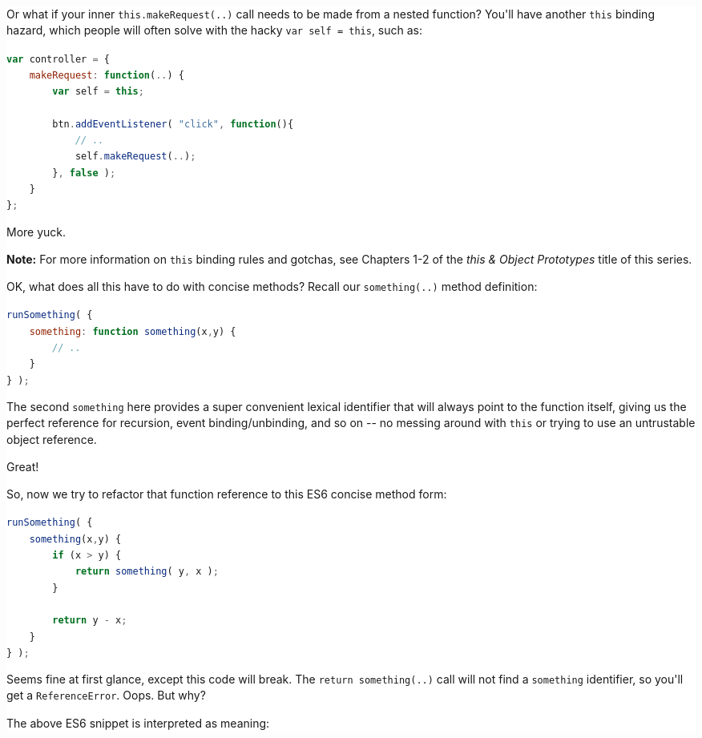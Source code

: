 Or what if your inner `this.makeRequest(..)` call needs to be made from a nested function? You'll have another `this` binding hazard, which people will often solve with the hacky `var self = this`, such as:

```js
var controller = {
	makeRequest: function(..) {
		var self = this;

		btn.addEventListener( "click", function(){
			// ..
			self.makeRequest(..);
		}, false );
	}
};
```

More yuck.

**Note:** For more information on `this` binding rules and gotchas, see Chapters 1-2 of the *this & Object Prototypes* title of this series.

OK, what does all this have to do with concise methods? Recall our `something(..)` method definition:

```js
runSomething( {
	something: function something(x,y) {
		// ..
	}
} );
```

The second `something` here provides a super convenient lexical identifier that will always point to the function itself, giving us the perfect reference for recursion, event binding/unbinding, and so on -- no messing around with `this` or trying to use an untrustable object reference.

Great!

So, now we try to refactor that function reference to this ES6 concise method form:

```js
runSomething( {
	something(x,y) {
		if (x > y) {
			return something( y, x );
		}

		return y - x;
	}
} );
```

Seems fine at first glance, except this code will break. The `return something(..)` call will not find a `something` identifier, so you'll get a `ReferenceError`. Oops. But why?

The above ES6 snippet is interpreted as meaning:
